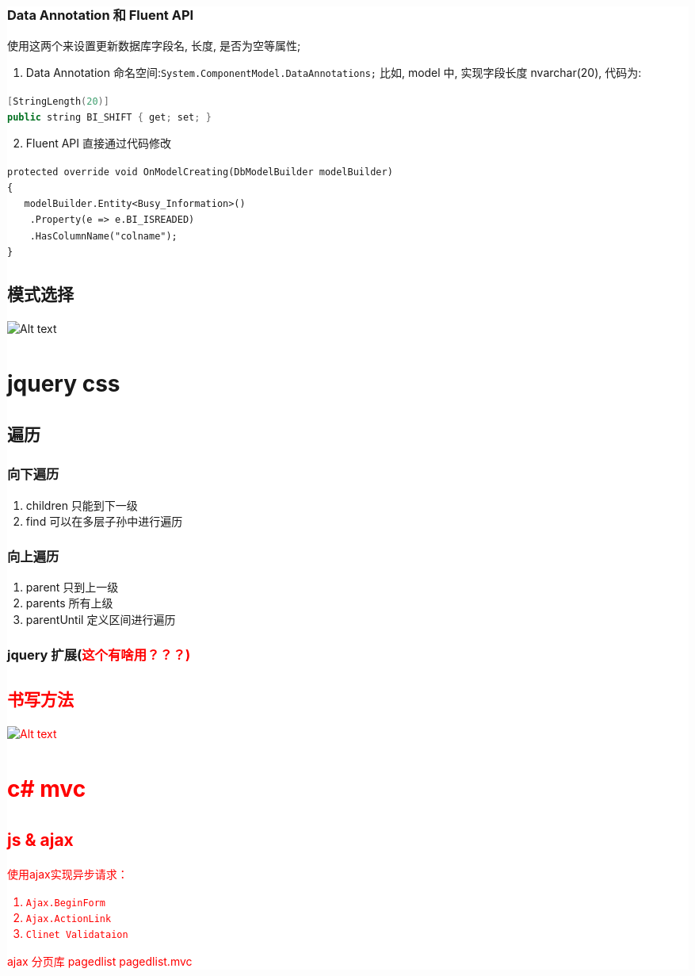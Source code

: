 ### Data Annotation 和 Fluent API
 使用这两个来设置更新数据库字段名, 长度, 是否为空等属性;
1.  Data Annotation
命名空间:`System.ComponentModel.DataAnnotations;` 
 比如, model 中, 实现字段长度 nvarchar(20), 代码为:
 ``` cpp
[StringLength(20)]
public string BI_SHIFT { get; set; }
 ```

2. Fluent API
直接通过代码修改
 ``` 
protected override void OnModelCreating(DbModelBuilder modelBuilder)
{
    modelBuilder.Entity<Busy_Information>()
     .Property(e => e.BI_ISREADED)
     .HasColumnName("colname");
} 
 ```

## 模式选择 
![Alt text](./1527742513226.png)

# jquery css
## 遍历
### 向下遍历
1. children 只能到下一级
2. find 可以在多层子孙中进行遍历
### 向上遍历
1. parent 只到上一级
2. parents 所有上级
3. parentUntil 定义区间进行遍历

### jquery 扩展(<font style="color:red">这个有啥用？？？<font>)
## 书写方法
![Alt text](./1527953902352.png)



# c# mvc 

## js & ajax

使用ajax实现异步请求：
1. `Ajax.BeginForm`
2. `Ajax.ActionLink`
3. `Clinet Validataion`

ajax 分页库
pagedlist
pagedlist.mvc

